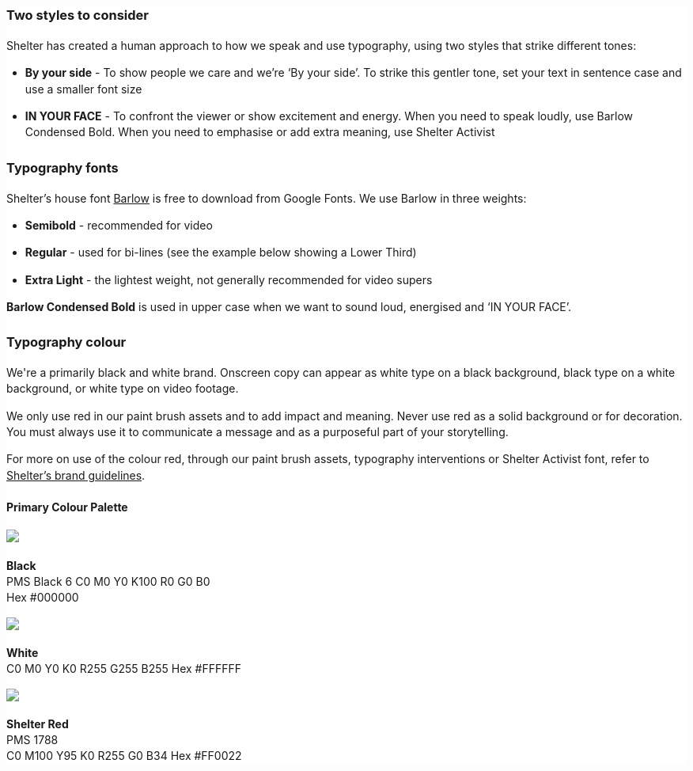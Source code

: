 ### Two styles to consider

Shelter has created a human approach to how we speak and use typography, using two styles that strike different tones:

*   **By your side** - To show people we care and we’re ‘By your side’. To strike this gentler tone, set your text in sentence case and use a smaller font size
    
*   **IN YOUR FACE** \- To confront the viewer or show excitement and energy. When you need to speak loudly, use Barlow Condensed Bold. When you need to emphasise or add extra meaning, use Shelter Activist
    

### Typography fonts

Shelter’s house font [Barlow](https://fonts.google.com/specimen/Barlow) is free to download from Google Fonts. We use Barlow in three weights:

*   **Semibold** \- recommended for video
    
*   **Regular** - used for bi-lines (see the example below showing a Lower Third)
    
*   **Extra Light** \- the lightest weight, not generally recommended for video supers
    

**Barlow Condensed Bold** is used in upper case when we want to sound loud, energised and ‘IN YOUR FACE’.

### Typography colour

We're a primarily black and white brand. Onscreen copy can appear as white type on a black background, black type on a white background, or white type on video footage.

We only use red in our paint brush assets and to add impact and meaning. Never use red as a solid background or for decoration. You must always use it to communicate a message and as a purposeful part of your storytelling.

For more on use of the colour red, through our paint brush assets, typography interventions or Shelter Activist font, refer to [Shelter’s brand guidelines](Our-brand-guidelines_760676531.html).

#### Primary Colour Palette

![](attachments/598933686/795672726.png)

**Black**  
PMS Black 6 C0 M0 Y0 K100 R0 G0 B0  
Hex #000000

![](attachments/598933686/795902116.png)

**White**  
C0 M0 Y0 K0 R255 G255 B255 Hex #FFFFFF

![](attachments/598933686/797835285.png)

**Shelter Red**  
PMS 1788  
C0 M100 Y95 K0 R255 G0 B34 Hex #FF0022
